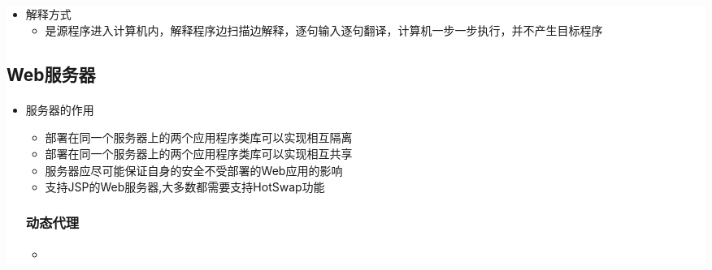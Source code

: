 - 解释方式
    - 是源程序进入计算机内，解释程序边扫描边解释，逐句输入逐句翻译，计算机一步一步执行，并不产生目标程序

## Web服务器
- 服务器的作用
    -  部署在同一个服务器上的两个应用程序类库可以实现相互隔离
    -  部署在同一个服务器上的两个应用程序类库可以实现相互共享
    -  服务器应尽可能保证自身的安全不受部署的Web应用的影响
    -  支持JSP的Web服务器,大多数都需要支持HotSwap功能

    ### 动态代理
    - 